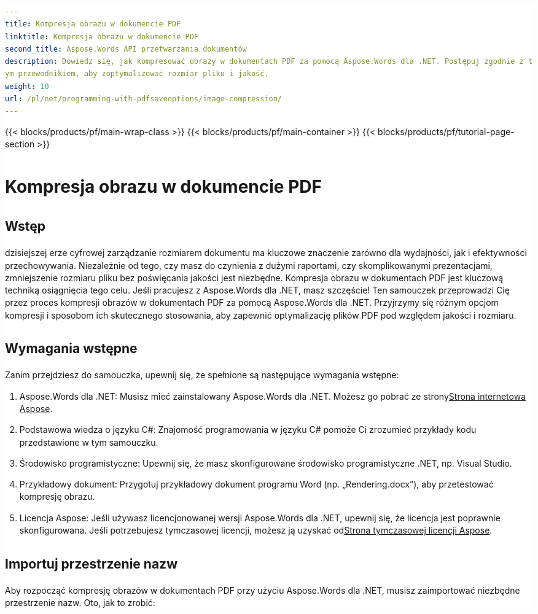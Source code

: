 ```yaml
---
title: Kompresja obrazu w dokumencie PDF
linktitle: Kompresja obrazu w dokumencie PDF
second_title: Aspose.Words API przetwarzania dokumentów
description: Dowiedz się, jak kompresować obrazy w dokumentach PDF za pomocą Aspose.Words dla .NET. Postępuj zgodnie z tym przewodnikiem, aby zoptymalizować rozmiar pliku i jakość.
weight: 10
url: /pl/net/programming-with-pdfsaveoptions/image-compression/
---
```


{{< blocks/products/pf/main-wrap-class >}}
{{< blocks/products/pf/main-container >}}
{{< blocks/products/pf/tutorial-page-section >}}

# Kompresja obrazu w dokumencie PDF

## Wstęp

dzisiejszej erze cyfrowej zarządzanie rozmiarem dokumentu ma kluczowe znaczenie zarówno dla wydajności, jak i efektywności przechowywania. Niezależnie od tego, czy masz do czynienia z dużymi raportami, czy skomplikowanymi prezentacjami, zmniejszenie rozmiaru pliku bez poświęcania jakości jest niezbędne. Kompresja obrazu w dokumentach PDF jest kluczową techniką osiągnięcia tego celu. Jeśli pracujesz z Aspose.Words dla .NET, masz szczęście! Ten samouczek przeprowadzi Cię przez proces kompresji obrazów w dokumentach PDF za pomocą Aspose.Words dla .NET. Przyjrzymy się różnym opcjom kompresji i sposobom ich skutecznego stosowania, aby zapewnić optymalizację plików PDF pod względem jakości i rozmiaru.

## Wymagania wstępne

Zanim przejdziesz do samouczka, upewnij się, że spełnione są następujące wymagania wstępne:

1. Aspose.Words dla .NET: Musisz mieć zainstalowany Aspose.Words dla .NET. Możesz go pobrać ze strony[Strona internetowa Aspose](https://releases.aspose.com/words/net/).

2. Podstawowa wiedza o języku C#: Znajomość programowania w języku C# pomoże Ci zrozumieć przykłady kodu przedstawione w tym samouczku.

3. Środowisko programistyczne: Upewnij się, że masz skonfigurowane środowisko programistyczne .NET, np. Visual Studio.

4. Przykładowy dokument: Przygotuj przykładowy dokument programu Word (np. „Rendering.docx”), aby przetestować kompresję obrazu.

5. Licencja Aspose: Jeśli używasz licencjonowanej wersji Aspose.Words dla .NET, upewnij się, że licencja jest poprawnie skonfigurowana. Jeśli potrzebujesz tymczasowej licencji, możesz ją uzyskać od[Strona tymczasowej licencji Aspose](https://purchase.aspose.com/temporary-license/).

## Importuj przestrzenie nazw

Aby rozpocząć kompresję obrazów w dokumentach PDF przy użyciu Aspose.Words dla .NET, musisz zaimportować niezbędne przestrzenie nazw. Oto, jak to zrobić:
